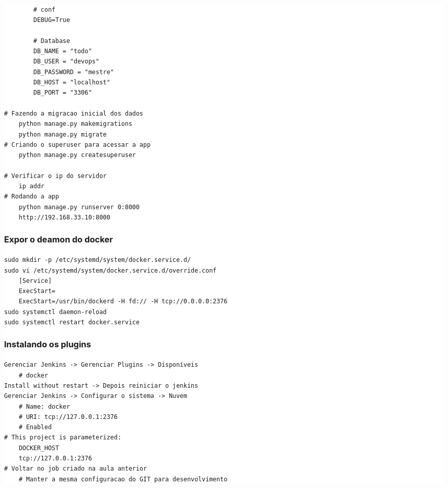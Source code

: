             # conf
            DEBUG=True

            # Database
            DB_NAME = "todo"
            DB_USER = "devops"
            DB_PASSWORD = "mestre"
            DB_HOST = "localhost"
            DB_PORT = "3306"

    # Fazendo a migracao inicial dos dados
        python manage.py makemigrations
        python manage.py migrate
    # Criando o superuser para acessar a app
        python manage.py createsuperuser

    # Verificar o ip do servidor
        ip addr
    # Rodando a app
        python manage.py runserver 0:8000
        http://192.168.33.10:8000

### Expor o deamon do docker
    sudo mkdir -p /etc/systemd/system/docker.service.d/
    sudo vi /etc/systemd/system/docker.service.d/override.conf
        [Service]
        ExecStart=
        ExecStart=/usr/bin/dockerd -H fd:// -H tcp://0.0.0.0:2376
    sudo systemctl daemon-reload
    sudo systemctl restart docker.service

### Instalando os plugins
    Gerenciar Jenkins -> Gerenciar Plugins -> Disponíveis
        # docker
    Install without restart -> Depois reiniciar o jenkins
    Gerenciar Jenkins -> Configurar o sistema -> Nuvem
        # Name: docker
        # URI: tcp://127.0.0.1:2376
        # Enabled
    # This project is parameterized: 
        DOCKER_HOST
        tcp://127.0.0.1:2376
    # Voltar no job criado na aula anterior
        # Manter a mesma configuracao do GIT para desenvolvimento